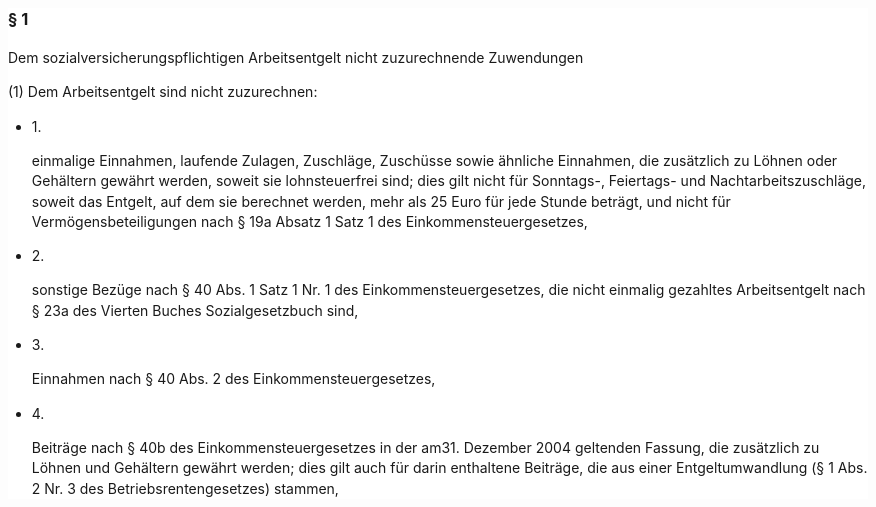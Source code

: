 </div>

<span id="BJNR338510006BJNE000113311.html"></span>

### § 1  
Dem sozialversicherungspflichtigen Arbeitsentgelt nicht zuzurechnende Zuwendungen

<div>

<div class="jnhtml">

<div>

<div class="jurAbsatz">

(1) Dem Arbeitsentgelt sind nicht zuzurechnen:

  - 1\.
    
    <div style="">
    
    einmalige Einnahmen, laufende Zulagen, Zuschläge, Zuschüsse sowie
    ähnliche Einnahmen, die zusätzlich zu Löhnen oder Gehältern gewährt
    werden, soweit sie lohnsteuerfrei sind; dies gilt nicht für
    Sonntags-, Feiertags- und Nachtarbeitszuschläge, soweit das Entgelt,
    auf dem sie berechnet werden, mehr als 25 Euro für jede Stunde
    beträgt, und nicht für Vermögensbeteiligungen nach § 19a Absatz 1
    Satz 1 des Einkommensteuergesetzes,
    
    </div>

  - 2\.
    
    <div style="">
    
    sonstige Bezüge nach § 40 Abs. 1 Satz 1 Nr. 1 des
    Einkommensteuergesetzes, die nicht einmalig gezahltes Arbeitsentgelt
    nach § 23a des Vierten Buches Sozialgesetzbuch sind,
    
    </div>

  - 3\.
    
    <div style="">
    
    Einnahmen nach § 40 Abs. 2 des Einkommensteuergesetzes,
    
    </div>

  - 4\.
    
    <div style="">
    
    Beiträge nach § 40b des Einkommensteuergesetzes in der
    am<span style="white-space: nowrap">31. Dezember</span> 2004
    geltenden Fassung, die zusätzlich zu Löhnen und Gehältern gewährt
    werden; dies gilt auch für darin enthaltene Beiträge, die aus einer
    Entgeltumwandlung (§ 1 Abs. 2 Nr. 3 des Betriebsrentengesetzes)
    stammen,
    
    </div>
